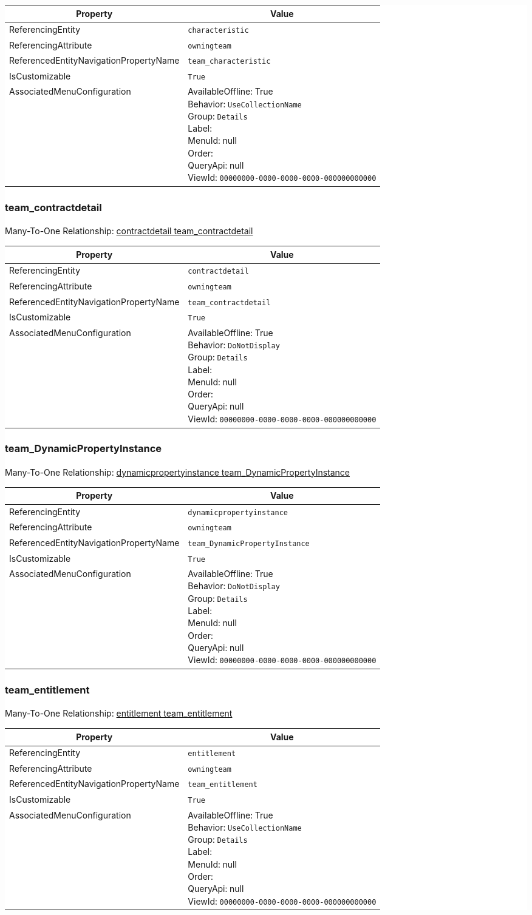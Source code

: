 |Property|Value|
|---|---|
|ReferencingEntity|`characteristic`|
|ReferencingAttribute|`owningteam`|
|ReferencedEntityNavigationPropertyName|`team_characteristic`|
|IsCustomizable|`True`|
|AssociatedMenuConfiguration|AvailableOffline: True<br />Behavior: `UseCollectionName`<br />Group: `Details`<br />Label: <br />MenuId: null<br />Order: <br />QueryApi: null<br />ViewId: `00000000-0000-0000-0000-000000000000`|

### <a name="BKMK_team_contractdetail"></a> team_contractdetail

Many-To-One Relationship: [contractdetail team_contractdetail](contractdetail.md#BKMK_team_contractdetail)

|Property|Value|
|---|---|
|ReferencingEntity|`contractdetail`|
|ReferencingAttribute|`owningteam`|
|ReferencedEntityNavigationPropertyName|`team_contractdetail`|
|IsCustomizable|`True`|
|AssociatedMenuConfiguration|AvailableOffline: True<br />Behavior: `DoNotDisplay`<br />Group: `Details`<br />Label: <br />MenuId: null<br />Order: <br />QueryApi: null<br />ViewId: `00000000-0000-0000-0000-000000000000`|

### <a name="BKMK_team_DynamicPropertyInstance"></a> team_DynamicPropertyInstance

Many-To-One Relationship: [dynamicpropertyinstance team_DynamicPropertyInstance](dynamicpropertyinstance.md#BKMK_team_DynamicPropertyInstance)

|Property|Value|
|---|---|
|ReferencingEntity|`dynamicpropertyinstance`|
|ReferencingAttribute|`owningteam`|
|ReferencedEntityNavigationPropertyName|`team_DynamicPropertyInstance`|
|IsCustomizable|`True`|
|AssociatedMenuConfiguration|AvailableOffline: True<br />Behavior: `DoNotDisplay`<br />Group: `Details`<br />Label: <br />MenuId: null<br />Order: <br />QueryApi: null<br />ViewId: `00000000-0000-0000-0000-000000000000`|

### <a name="BKMK_team_entitlement"></a> team_entitlement

Many-To-One Relationship: [entitlement team_entitlement](entitlement.md#BKMK_team_entitlement)

|Property|Value|
|---|---|
|ReferencingEntity|`entitlement`|
|ReferencingAttribute|`owningteam`|
|ReferencedEntityNavigationPropertyName|`team_entitlement`|
|IsCustomizable|`True`|
|AssociatedMenuConfiguration|AvailableOffline: True<br />Behavior: `UseCollectionName`<br />Group: `Details`<br />Label: <br />MenuId: null<br />Order: <br />QueryApi: null<br />ViewId: `00000000-0000-0000-0000-000000000000`|
